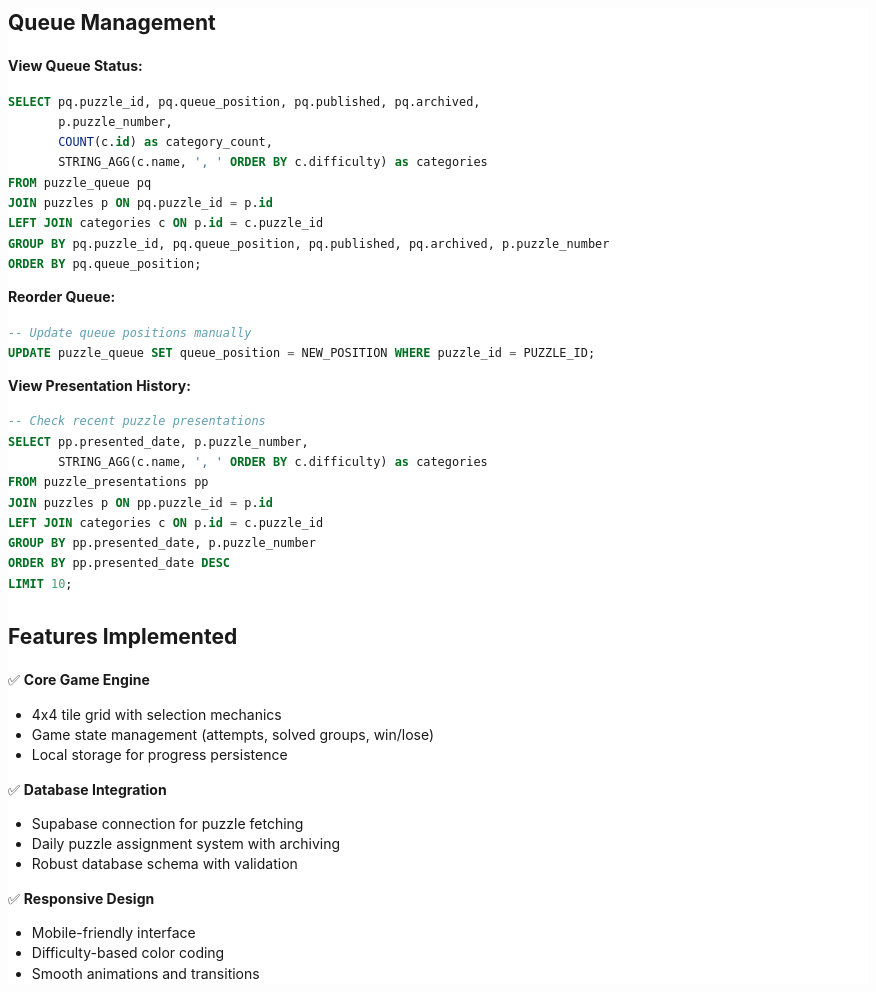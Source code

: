 ## Queue Management

**View Queue Status:**

```sql
SELECT pq.puzzle_id, pq.queue_position, pq.published, pq.archived,
       p.puzzle_number,
       COUNT(c.id) as category_count,
       STRING_AGG(c.name, ', ' ORDER BY c.difficulty) as categories
FROM puzzle_queue pq
JOIN puzzles p ON pq.puzzle_id = p.id
LEFT JOIN categories c ON p.id = c.puzzle_id
GROUP BY pq.puzzle_id, pq.queue_position, pq.published, pq.archived, p.puzzle_number
ORDER BY pq.queue_position;
```

**Reorder Queue:**

```sql
-- Update queue positions manually
UPDATE puzzle_queue SET queue_position = NEW_POSITION WHERE puzzle_id = PUZZLE_ID;
```

**View Presentation History:**

```sql
-- Check recent puzzle presentations
SELECT pp.presented_date, p.puzzle_number,
       STRING_AGG(c.name, ', ' ORDER BY c.difficulty) as categories
FROM puzzle_presentations pp
JOIN puzzles p ON pp.puzzle_id = p.id
LEFT JOIN categories c ON p.id = c.puzzle_id
GROUP BY pp.presented_date, p.puzzle_number
ORDER BY pp.presented_date DESC
LIMIT 10;
```

## Features Implemented

✅ **Core Game Engine**

- 4x4 tile grid with selection mechanics
- Game state management (attempts, solved groups, win/lose)
- Local storage for progress persistence

✅ **Database Integration**

- Supabase connection for puzzle fetching
- Daily puzzle assignment system with archiving
- Robust database schema with validation

✅ **Responsive Design**

- Mobile-friendly interface
- Difficulty-based color coding
- Smooth animations and transitions
